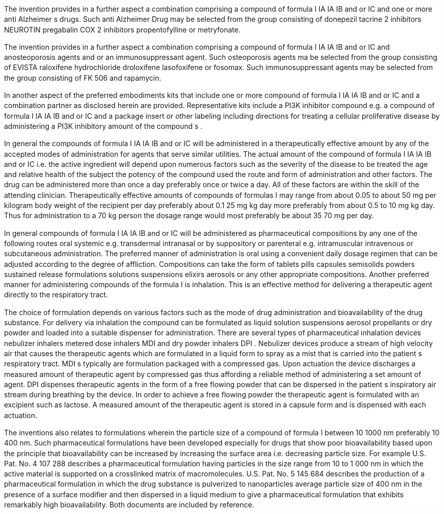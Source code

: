 The invention provides in a further aspect a combination comprising a compound of formula I IA IA IB and or IC and one or more anti Alzheimer s drugs. Such anti Alzheimer Drug may be selected from the group consisting of donepezil tacrine 2 inhibitors NEUROTIN pregabalin COX 2 inhibitors propentofylline or metryfonate.

The invention provides in a further aspect a combination comprising a compound of formula I IA IA IB and or IC and anosteoporosis agents and or an immunosuppressant agent. Such osteoporosis agents ma be selected from the group consisting of EVISTA raloxifene hydrochloride droloxifene lasofoxifene or fosomax. Such immunosuppressant agents may be selected from the group consisting of FK 506 and rapamycin.

In another aspect of the preferred embodiments kits that include one or more compound of formula I IA IA IB and or IC and a combination partner as disclosed herein are provided. Representative kits include a PI3K inhibitor compound e.g. a compound of formula I IA IA IB and or IC and a package insert or other labeling including directions for treating a cellular proliferative disease by administering a PI3K inhibitory amount of the compound s .

In general the compounds of formula I IA IA IB and or IC will be administered in a therapeutically effective amount by any of the accepted modes of administration for agents that serve similar utilities. The actual amount of the compound of formula I IA IA IB and or IC i.e. the active ingredient will depend upon numerous factors such as the severity of the disease to be treated the age and relative health of the subject the potency of the compound used the route and form of administration and other factors. The drug can be administered more than once a day preferably once or twice a day. All of these factors are within the skill of the attending clinician. Therapeutically effective amounts of compounds of formulas I may range from about 0.05 to about 50 mg per kilogram body weight of the recipient per day preferably about 0.1 25 mg kg day more preferably from about 0.5 to 10 mg kg day. Thus for administration to a 70 kg person the dosage range would most preferably be about 35 70 mg per day.

In general compounds of formula I IA IA IB and or IC will be administered as pharmaceutical compositions by any one of the following routes oral systemic e.g. transdermal intranasal or by suppository or parenteral e.g. intramuscular intravenous or subcutaneous administration. The preferred manner of administration is oral using a convenient daily dosage regimen that can be adjusted according to the degree of affliction. Compositions can take the form of tablets pills capsules semisolids powders sustained release formulations solutions suspensions elixirs aerosols or any other appropriate compositions. Another preferred manner for administering compounds of the formula I is inhalation. This is an effective method for delivering a therapeutic agent directly to the respiratory tract.

The choice of formulation depends on various factors such as the mode of drug administration and bioavailability of the drug substance. For delivery via inhalation the compound can be formulated as liquid solution suspensions aerosol propellants or dry powder and loaded into a suitable dispenser for administration. There are several types of pharmaceutical inhalation devices nebulizer inhalers metered dose inhalers MDI and dry powder inhalers DPI . Nebulizer devices produce a stream of high velocity air that causes the therapeutic agents which are formulated in a liquid form to spray as a mist that is carried into the patient s respiratory tract. MDI s typically are formulation packaged with a compressed gas. Upon actuation the device discharges a measured amount of therapeutic agent by compressed gas thus affording a reliable method of administering a set amount of agent. DPI dispenses therapeutic agents in the form of a free flowing powder that can be dispersed in the patient s inspiratory air stream during breathing by the device. In order to achieve a free flowing powder the therapeutic agent is formulated with an excipient such as lactose. A measured amount of the therapeutic agent is stored in a capsule form and is dispensed with each actuation.

The inventions also relates to formulations wherein the particle size of a compound of formula I between 10 1000 nm preferably 10 400 nm. Such pharmaceutical formulations have been developed especially for drugs that show poor bioavailability based upon the principle that bioavailability can be increased by increasing the surface area i.e. decreasing particle size. For example U.S. Pat. No. 4 107 288 describes a pharmaceutical formulation having particles in the size range from 10 to 1 000 nm in which the active material is supported on a crosslinked matrix of macromolecules. U.S. Pat. No. 5 145 684 describes the production of a pharmaceutical formulation in which the drug substance is pulverized to nanoparticles average particle size of 400 nm in the presence of a surface modifier and then dispersed in a liquid medium to give a pharmaceutical formulation that exhibits remarkably high bioavailability. Both documents are included by reference.
